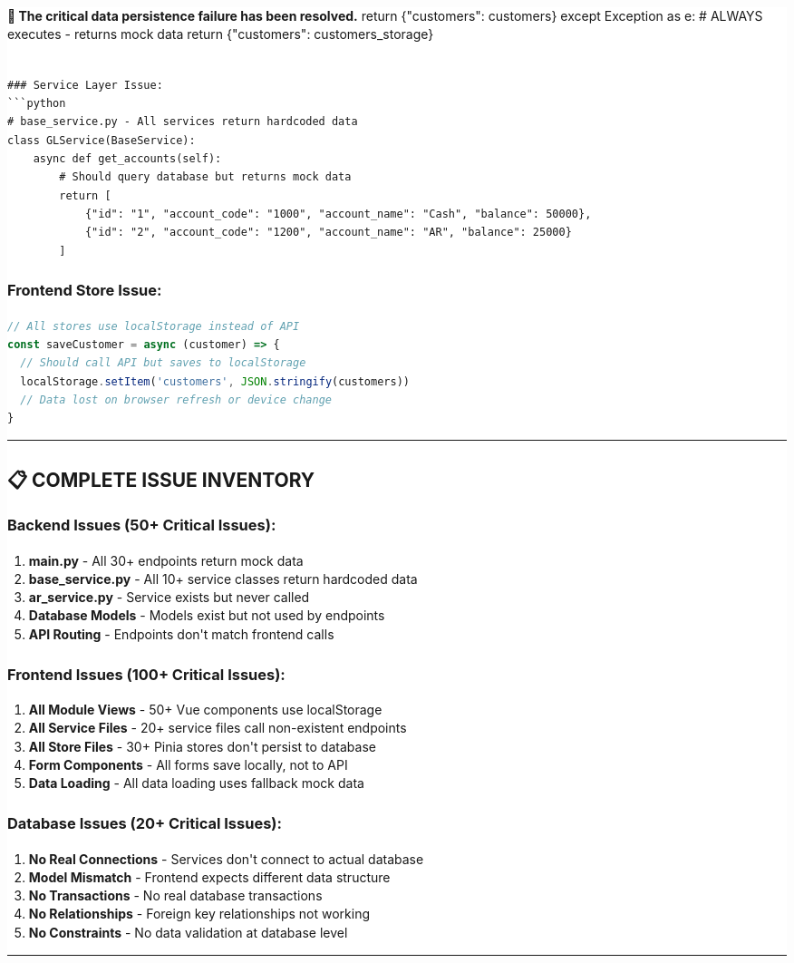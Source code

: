 **🎉 The critical data persistence failure has been resolved.**
        return {"customers": customers}
    except Exception as e:
        # ALWAYS executes - returns mock data
        return {"customers": customers_storage}
```

### Service Layer Issue:
```python
# base_service.py - All services return hardcoded data
class GLService(BaseService):
    async def get_accounts(self):
        # Should query database but returns mock data
        return [
            {"id": "1", "account_code": "1000", "account_name": "Cash", "balance": 50000},
            {"id": "2", "account_code": "1200", "account_name": "AR", "balance": 25000}
        ]
```

### Frontend Store Issue:
```typescript
// All stores use localStorage instead of API
const saveCustomer = async (customer) => {
  // Should call API but saves to localStorage
  localStorage.setItem('customers', JSON.stringify(customers))
  // Data lost on browser refresh or device change
}
```

---

## 📋 COMPLETE ISSUE INVENTORY

### Backend Issues (50+ Critical Issues):
1. **main.py** - All 30+ endpoints return mock data
2. **base_service.py** - All 10+ service classes return hardcoded data
3. **ar_service.py** - Service exists but never called
4. **Database Models** - Models exist but not used by endpoints
5. **API Routing** - Endpoints don't match frontend calls

### Frontend Issues (100+ Critical Issues):
1. **All Module Views** - 50+ Vue components use localStorage
2. **All Service Files** - 20+ service files call non-existent endpoints
3. **All Store Files** - 30+ Pinia stores don't persist to database
4. **Form Components** - All forms save locally, not to API
5. **Data Loading** - All data loading uses fallback mock data

### Database Issues (20+ Critical Issues):
1. **No Real Connections** - Services don't connect to actual database
2. **Model Mismatch** - Frontend expects different data structure
3. **No Transactions** - No real database transactions
4. **No Relationships** - Foreign key relationships not working
5. **No Constraints** - No data validation at database level

---